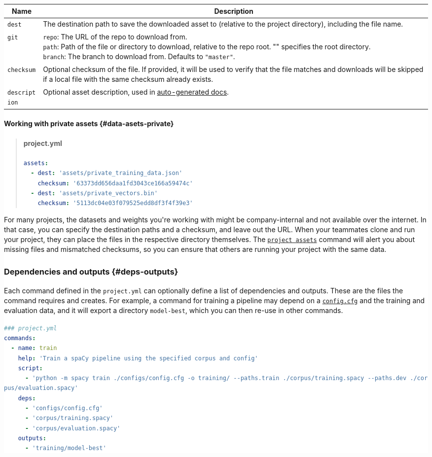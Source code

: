 | Name          | Description                                                                                                                                                                                          |
| ------------- | ---------------------------------------------------------------------------------------------------------------------------------------------------------------------------------------------------- |
| `dest`        | The destination path to save the downloaded asset to (relative to the project directory), including the file name.                                                                                   |
| `git`         | `repo`: The URL of the repo to download from.<br />`path`: Path of the file or directory to download, relative to the repo root. "" specifies the root directory.<br />`branch`: The branch to download from. Defaults to `"master"`. |
| `checksum`    | Optional checksum of the file. If provided, it will be used to verify that the file matches and downloads will be skipped if a local file with the same checksum already exists.                     |
| `description` | Optional asset description, used in [auto-generated docs](#custom-docs).                                                                                                                             |

#### Working with private assets {#data-asets-private}

> #### project.yml
>
> ```yaml
> assets:
>   - dest: 'assets/private_training_data.json'
>     checksum: '63373dd656daa1fd3043ce166a59474c'
>   - dest: 'assets/private_vectors.bin'
>     checksum: '5113dc04e03f079525edd8df3f4f39e3'
> ```

For many projects, the datasets and weights you're working with might be
company-internal and not available over the internet. In that case, you can
specify the destination paths and a checksum, and leave out the URL. When your
teammates clone and run your project, they can place the files in the respective
directory themselves. The [`project assets`](/api/cli#project-assets) command
will alert you about missing files and mismatched checksums, so you can ensure
that others are running your project with the same data.

### Dependencies and outputs {#deps-outputs}

Each command defined in the `project.yml` can optionally define a list of
dependencies and outputs. These are the files the command requires and creates.
For example, a command for training a pipeline may depend on a
[`config.cfg`](/usage/training#config) and the training and evaluation data, and
it will export a directory `model-best`, which you can then re-use in other
commands.


```yaml
### project.yml
commands:
  - name: train
    help: 'Train a spaCy pipeline using the specified corpus and config'
    script:
      - 'python -m spacy train ./configs/config.cfg -o training/ --paths.train ./corpus/training.spacy --paths.dev ./corpus/evaluation.spacy'
    deps:
      - 'configs/config.cfg'
      - 'corpus/training.spacy'
      - 'corpus/evaluation.spacy'
    outputs:
      - 'training/model-best'
```
